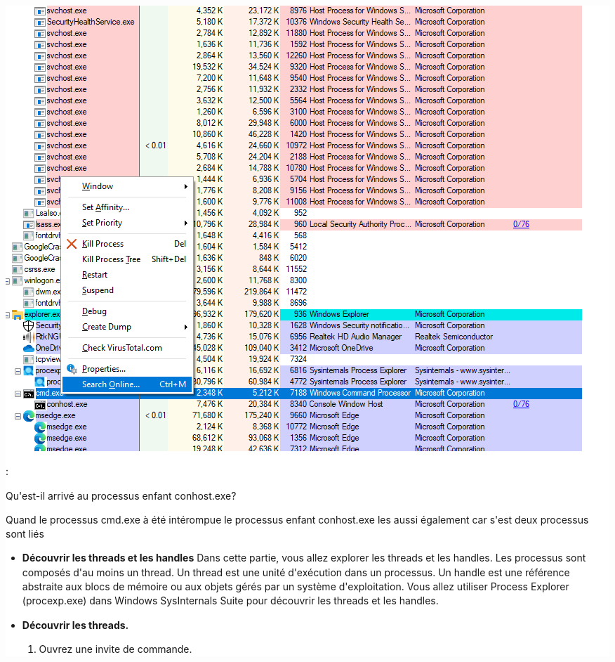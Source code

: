 ![image20](resources/4833ea50250d466bbaeb6a61f1b1fb49.png)

:

Qu'est-il arrivé au processus enfant conhost.exe?  

Quand le processus cmd.exe à été intérompue le processus enfant conhost.exe les aussi également car s'est deux processus sont liés  

- **Découvrir les threads et les handles**
Dans cette partie, vous allez explorer les threads et les handles. Les processus sont composés d'au moins un thread. Un thread est une unité d'exécution dans un processus. Un handle est une référence abstraite aux blocs de mémoire ou aux objets gérés par un système d'exploitation. Vous allez utiliser Process Explorer (procexp.exe) dans Windows SysInternals Suite pour découvrir les threads et les handles.

- **Découvrir les threads.**
  1.  Ouvrez une invite de commande.
